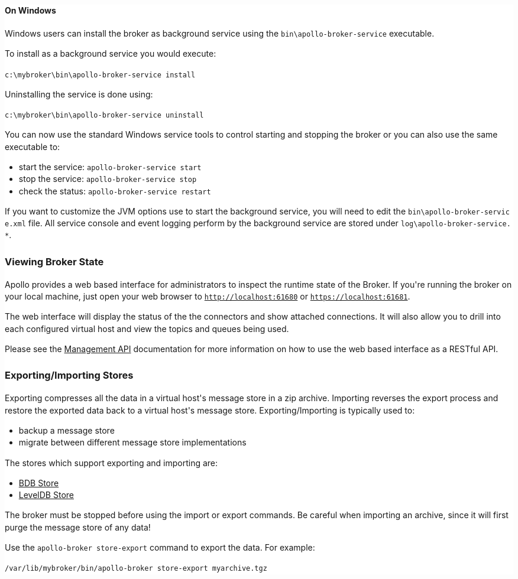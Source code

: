 #### On Windows

Windows users can install the broker as background service using the `bin\apollo-broker-service` executable.

To install as a background service you would execute:

    c:\mybroker\bin\apollo-broker-service install

Uninstalling the service is done using:

    c:\mybroker\bin\apollo-broker-service uninstall

You can now use the standard Windows service tools to control starting and stopping the broker or you can also use the same executable to:

*   start the service: `apollo-broker-service start`
*   stop the service: `apollo-broker-service stop`
*   check the status: `apollo-broker-service restart`

If you want to customize the JVM options use to start the background service, you will need to edit the `bin\apollo-broker-service.xml` file. All service console and event logging perform by the background service are stored under `log\apollo-broker-service.*`.

### Viewing Broker State

Apollo provides a web based interface for administrators to inspect the runtime state of the Broker. If you're running the broker on your local machine, just open your web browser to [`http://localhost:61680`](http://localhost:61680) or [`https://localhost:61681`](httsp://localhost:61681).

The web interface will display the status of the the connectors and show attached connections. It will also allow you to drill into each configured virtual host and view the topics and queues being used.

Please see the [Management API](management-Index/Site/NavigationIndex/Site/Navigation/Index/Site/Navigation/api) documentation for more information on how to use the web based interface as a RESTful API.

### Exporting/Importing Stores

Exporting compresses all the data in a virtual host's message store in a zip archive. Importing reverses the export process and restore the exported data back to a virtual host's message store. Exporting/Importing is typically used to:

*   backup a message store
*   migrate between different message store implementations

The stores which support exporting and importing are:

*   [BDB Store](#BDB_Store)
*   [LevelDB Store](#LevelDB_Store)

The broker must be stopped before using the import or export commands. Be careful when importing an archive, since it will first purge the message store of any data!

Use the `apollo-broker store-export` command to export the data. For example:

    /var/lib/mybroker/bin/apollo-broker store-export myarchive.tgz
